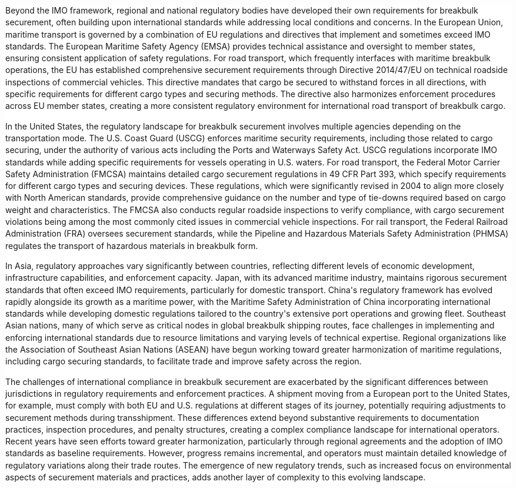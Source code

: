 Beyond the IMO framework, regional and national regulatory bodies have developed their own requirements for breakbulk securement, often building upon international standards while addressing local conditions and concerns. In the European Union, maritime transport is governed by a combination of EU regulations and directives that implement and sometimes exceed IMO standards. The European Maritime Safety Agency (EMSA) provides technical assistance and oversight to member states, ensuring consistent application of safety regulations. For road transport, which frequently interfaces with maritime breakbulk operations, the EU has established comprehensive securement requirements through Directive 2014/47/EU on technical roadside inspections of commercial vehicles. This directive mandates that cargo be secured to withstand forces in all directions, with specific requirements for different cargo types and securing methods. The directive also harmonizes enforcement procedures across EU member states, creating a more consistent regulatory environment for international road transport of breakbulk cargo.

In the United States, the regulatory landscape for breakbulk securement involves multiple agencies depending on the transportation mode. The U.S. Coast Guard (USCG) enforces maritime security requirements, including those related to cargo securing, under the authority of various acts including the Ports and Waterways Safety Act. USCG regulations incorporate IMO standards while adding specific requirements for vessels operating in U.S. waters. For road transport, the Federal Motor Carrier Safety Administration (FMCSA) maintains detailed cargo securement regulations in 49 CFR Part 393, which specify requirements for different cargo types and securing devices. These regulations, which were significantly revised in 2004 to align more closely with North American standards, provide comprehensive guidance on the number and type of tie-downs required based on cargo weight and characteristics. The FMCSA also conducts regular roadside inspections to verify compliance, with cargo securement violations being among the most commonly cited issues in commercial vehicle inspections. For rail transport, the Federal Railroad Administration (FRA) oversees securement standards, while the Pipeline and Hazardous Materials Safety Administration (PHMSA) regulates the transport of hazardous materials in breakbulk form.

In Asia, regulatory approaches vary significantly between countries, reflecting different levels of economic development, infrastructure capabilities, and enforcement capacity. Japan, with its advanced maritime industry, maintains rigorous securement standards that often exceed IMO requirements, particularly for domestic transport. China's regulatory framework has evolved rapidly alongside its growth as a maritime power, with the Maritime Safety Administration of China incorporating international standards while developing domestic regulations tailored to the country's extensive port operations and growing fleet. Southeast Asian nations, many of which serve as critical nodes in global breakbulk shipping routes, face challenges in implementing and enforcing international standards due to resource limitations and varying levels of technical expertise. Regional organizations like the Association of Southeast Asian Nations (ASEAN) have begun working toward greater harmonization of maritime regulations, including cargo securing standards, to facilitate trade and improve safety across the region.

The challenges of international compliance in breakbulk securement are exacerbated by the significant differences between jurisdictions in regulatory requirements and enforcement practices. A shipment moving from a European port to the United States, for example, must comply with both EU and U.S. regulations at different stages of its journey, potentially requiring adjustments to securement methods during transshipment. These differences extend beyond substantive requirements to documentation practices, inspection procedures, and penalty structures, creating a complex compliance landscape for international operators. Recent years have seen efforts toward greater harmonization, particularly through regional agreements and the adoption of IMO standards as baseline requirements. However, progress remains incremental, and operators must maintain detailed knowledge of regulatory variations along their trade routes. The emergence of new regulatory trends, such as increased focus on environmental aspects of securement materials and practices, adds another layer of complexity to this evolving landscape.
